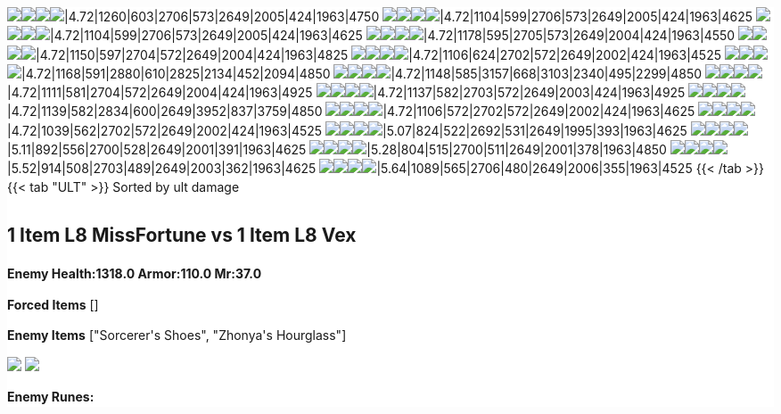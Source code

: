 ![](/item/6701.png)![](/item/1001.png)![](/item/1055.png)![](/item/1038.png)|4.72|1260|603|2706|573|2649|2005|424|1963|4750
![](/item/3033.png)![](/item/1001.png)![](/item/1055.png)![](/item/1037.png)|4.72|1104|599|2706|573|2649|2005|424|1963|4625
![](/item/3036.png)![](/item/1001.png)![](/item/1055.png)![](/item/1037.png)|4.72|1104|599|2706|573|2649|2005|424|1963|4625
![](/item/6695.png)![](/item/1001.png)![](/item/1055.png)![](/item/1038.png)|4.72|1178|595|2705|573|2649|2004|424|1963|4550
![](/item/6694.png)![](/item/1001.png)![](/item/1055.png)![](/item/1037.png)|4.72|1150|597|2704|572|2649|2004|424|1963|4825
![](/item/6699.png)![](/item/1001.png)![](/item/1055.png)![](/item/1037.png)|4.72|1106|624|2702|572|2649|2002|424|1963|4525
![](/item/6692.png)![](/item/1001.png)![](/item/1055.png)![](/item/1038.png)|4.72|1168|591|2880|610|2825|2134|452|2094|4850
![](/item/3814.png)![](/item/1001.png)![](/item/1055.png)![](/item/1038.png)|4.72|1148|585|3157|668|3103|2340|495|2299|4850
![](/item/6675.png)![](/item/1001.png)![](/item/1055.png)![](/item/1037.png)|4.72|1111|581|2704|572|2649|2004|424|1963|4925
![](/item/6698.png)![](/item/1001.png)![](/item/1055.png)![](/item/1037.png)|4.72|1137|582|2703|572|2649|2003|424|1963|4925
![](/item/3156.png)![](/item/1001.png)![](/item/1055.png)![](/item/1038.png)|4.72|1139|582|2834|600|2649|3952|837|3759|4850
![](/item/6696.png)![](/item/1001.png)![](/item/1055.png)![](/item/1037.png)|4.72|1106|572|2702|572|2649|2002|424|1963|4625
![](/item/3508.png)![](/item/1001.png)![](/item/1055.png)![](/item/1037.png)|4.72|1039|562|2702|572|2649|2002|424|1963|4525
![](/item/3115.png)![](/item/1001.png)![](/item/1055.png)![](/item/1037.png)|5.07|824|522|2692|531|2649|1995|393|1963|4625
![](/item/3094.png)![](/item/1001.png)![](/item/1055.png)![](/item/1037.png)|5.11|892|556|2700|528|2649|2001|391|1963|4625
![](/item/3085.png)![](/item/1001.png)![](/item/1055.png)![](/item/1038.png)|5.28|804|515|2700|511|2649|2001|378|1963|4850
![](/item/3302.png)![](/item/1001.png)![](/item/1055.png)![](/item/1037.png)|5.52|914|508|2703|489|2649|2003|362|1963|4625
![](/item/3004.png)![](/item/1001.png)![](/item/1055.png)![](/item/1037.png)|5.64|1089|565|2706|480|2649|2006|355|1963|4525
{{< /tab >}}
{{< tab "ULT" >}}
Sorted by ult damage
## 1 Item L8 MissFortune vs 1 Item L8 Vex

**Enemy Health:1318.0 Armor:110.0 Mr:37.0**


**Forced Items** []








**Enemy Items** ["Sorcerer's Shoes", "Zhonya's Hourglass"]





![](/item/3020.png)
![](/item/3157.png)



**Enemy Runes:**
